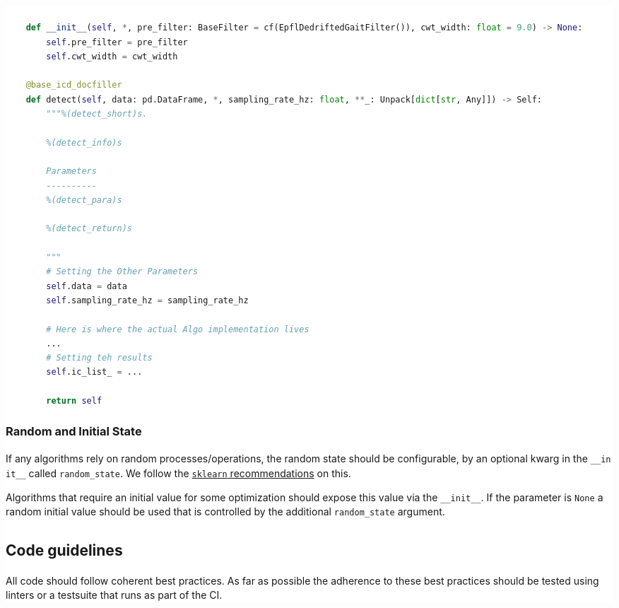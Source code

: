 ```python

    def __init__(self, *, pre_filter: BaseFilter = cf(EpflDedriftedGaitFilter()), cwt_width: float = 9.0) -> None:
        self.pre_filter = pre_filter
        self.cwt_width = cwt_width

    @base_icd_docfiller
    def detect(self, data: pd.DataFrame, *, sampling_rate_hz: float, **_: Unpack[dict[str, Any]]) -> Self:
        """%(detect_short)s.

        %(detect_info)s

        Parameters
        ----------
        %(detect_para)s

        %(detect_return)s

        """
        # Setting the Other Parameters
        self.data = data
        self.sampling_rate_hz = sampling_rate_hz
        
        # Here is where the actual Algo implementation lives
        ...
        # Setting teh results
        self.ic_list_ = ...

        return self
```

### Random and Initial State

If any algorithms rely on random processes/operations, the random state should be configurable, by an optional kwarg in
the `__init__` called `random_state`.
We follow the [`sklearn` recommendations](https://scikit-learn.org/stable/glossary.html#term-random-state) on this.

Algorithms that require an initial value for some optimization should expose this value via the `__init__`.
If the parameter is `None` a random initial value should be used that is controlled by the additional `random_state`
argument.

## Code guidelines

All code should follow coherent best practices.
As far as possible the adherence to these best practices should be tested using linters or a testsuite that runs as part
of the CI.
